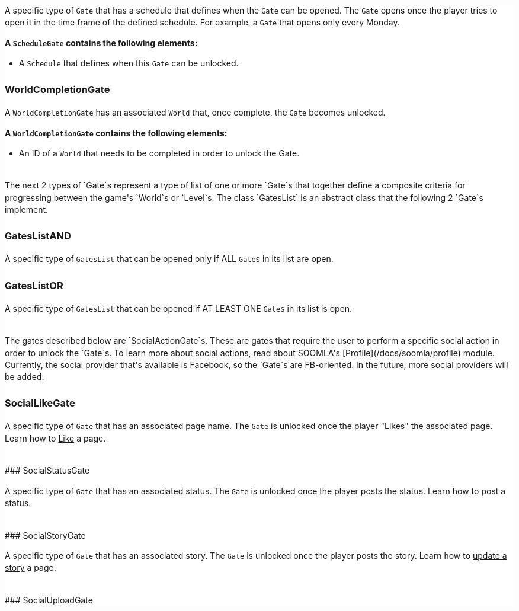 A specific type of `Gate` that has a schedule that defines when the `Gate` can be opened. The `Gate` opens once the player tries to open it in the time frame of the defined schedule. For example, a `Gate` that opens only every Monday.

**A `ScheduleGate` contains the following elements:**

- A `Schedule` that defines when this `Gate` can be unlocked.


### WorldCompletionGate

A `WorldCompletionGate` has an associated `World` that, once complete, the `Gate` becomes unlocked.

**A `WorldCompletionGate` contains the following elements:**

- An ID of a `World` that needs to be completed in order to unlock the Gate.

<br>

<div class="info-box">The next 2 types of `Gate`s represent a type of list of one or more `Gate`s that together define a composite criteria for progressing between the game's `World`s or `Level`s. The class `GatesList` is an abstract class that the following 2 `Gate`s implement.</div>

### GatesListAND

A specific type of `GatesList` that can be opened only if ALL `Gate`s in its list are open.

### GatesListOR

A specific type of `GatesList` that can be opened if AT LEAST ONE `Gate`s in its list is open.

<br>

<div class="info-box">The gates described below are `SocialActionGate`s. These are gates that require the user to perform a specific social action in order to unlock the `Gate`s. To learn more about social actions, read about SOOMLA's [Profile](/docs/soomla/profile) module. Currently, the social provider that's available is Facebook, so the `Gate`s are FB-oriented. In the future, more social providers will be added.</div>

### SocialLikeGate

A specific type of `Gate` that has an associated page name. The `Gate` is unlocked once the player "Likes" the associated page. Learn how to [Like](/docs/soomla/profile/MainClasses#like) a page.

<br>
### SocialStatusGate

A specific type of `Gate` that has an associated status. The `Gate` is unlocked once the player posts the status. Learn how to [post a status](/docs/soomla/profile/MainClasses#updatestatus).

<br>
### SocialStoryGate

A specific type of `Gate` that has an associated story. The `Gate` is unlocked once the player posts the story. Learn how to [update a story](/docs/soomla/profile/MainClasses#updatestory) a page.

<br>
### SocialUploadGate
